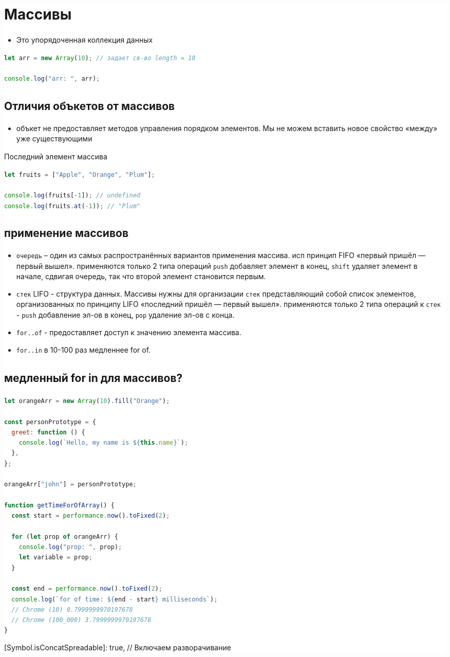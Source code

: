 # Массивы

- Это упорядоченная коллекция данных

```js
let arr = new Array(10); // задает св-во length = 10

console.log("arr: ", arr);
```

## Отличия объкетов от массивов

- объкет не предоставляет методов управления порядком элементов. Мы не можем вставить новое свойство «между» уже существующими

Последний элемент массива

```js
let fruits = ["Apple", "Orange", "Plum"];

console.log(fruits[-1]); // undefined
console.log(fruits.at(-1)); // "Plum"
```

## применение массивов

- `очередь` – один из самых распространённых вариантов применения массива. исп принцип FIFO «первый пришёл — первый вышел». применяются только 2 типа операций `push` добавляет элемент в конец, `shift` удаляет элемент в начале, сдвигая очередь, так что второй элемент становится первым.

- `стек` LIFO - cтруктура данных. Массивы нужны для организации `стек` представляющий собой список элементов, организованных по принципу LIFO «последний пришёл — первый вышел». применяются только 2 типа операций к `стек` - `push` добавление эл-ов в конец, `pop` удаление эл-ов с конца.

- `for..of` - предоставляет доступ к значению элемента массива.

- `for..in` в 10-100 раз медленнее for of.

## медленный for in для массивов?

```js
let orangeArr = new Array(10).fill("Orange");

const personPrototype = {
  greet: function () {
    console.log(`Hello, my name is ${this.name}`);
  },
};

orangeArr["john"] = personPrototype;

function getTimeForOfArray() {
  const start = performance.now().toFixed(2);

  for (let prop of orangeArr) {
    console.log("prop: ", prop);
    let variable = prop;
  }

  const end = performance.now().toFixed(2);
  console.log(`for of time: ${end - start} milliseconds`);
  // Chrome (10) 0.7999999970197678
  // Chrome (100_000) 3.7999999970197678
}

```

  [Symbol.isConcatSpreadable]: true, // Включаем разворачивание